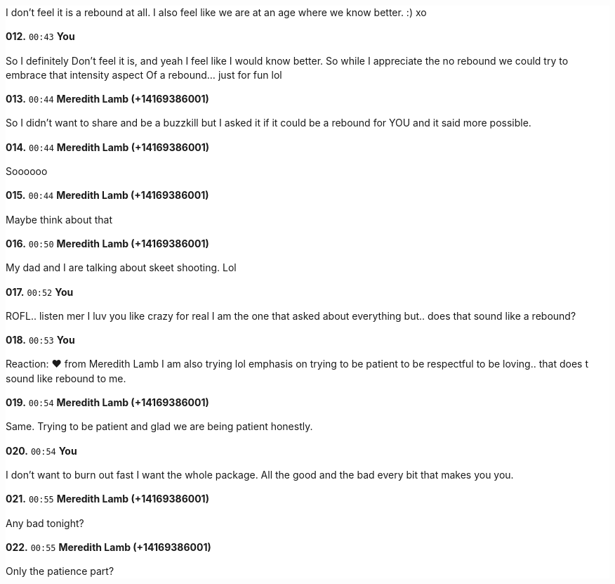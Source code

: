 I don’t feel it is a rebound at all\. I also feel like we are at an age where we know better\. :\) xo


**012.** `00:43` **You**

So I definitely
Don’t feel it is, and yeah I feel like I would know better\.  So while I appreciate the no rebound we could try to embrace that intensity aspect
Of a rebound… just for fun lol


**013.** `00:44` **Meredith Lamb (+14169386001)**

So I didn’t want to share and be a buzzkill but I asked it if it could be a rebound for YOU and it said more possible\.


**014.** `00:44` **Meredith Lamb (+14169386001)**

Soooooo


**015.** `00:44` **Meredith Lamb (+14169386001)**

Maybe think about that


**016.** `00:50` **Meredith Lamb (+14169386001)**

My dad and I are talking about skeet shooting\. Lol


**017.** `00:52` **You**

ROFL\.\. listen mer I luv you like crazy for real I am the one that asked about everything but\.\. does that sound like a rebound?


**018.** `00:53` **You**

Reaction: ❤️ from Meredith Lamb
I am also trying lol emphasis on trying to be patient to be respectful to be loving\.\. that does t sound  like rebound to me\.


**019.** `00:54` **Meredith Lamb (+14169386001)**

Same\. Trying to be patient and glad we are being patient honestly\.


**020.** `00:54` **You**

I don’t want to burn out fast I want the whole package\.  All the good and the bad every bit that makes you you\.


**021.** `00:55` **Meredith Lamb (+14169386001)**

Any bad tonight?


**022.** `00:55` **Meredith Lamb (+14169386001)**

Only the patience part?
